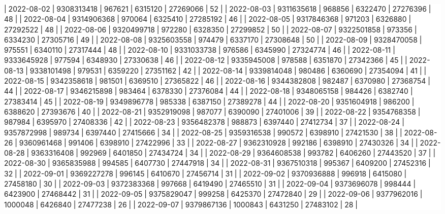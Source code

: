 | 2022-08-02 | 9308313418 | 967621 | 6315120 | 27269066 | 52 |
| 2022-08-03 | 9311635618 | 968856 | 6322470 | 27276396 | 48 |
| 2022-08-04 | 9314906368 | 970064 | 6325410 | 27285192 | 46 |
| 2022-08-05 | 9317846368 | 971203 | 6326880 | 27292522 | 48 |
| 2022-08-06 | 9320499718 | 972280 | 6328350 | 27299852 | 50 |
| 2022-08-07 | 9322501858 | 973356 | 6334230 | 27305716 | 49 |
| 2022-08-08 | 9325603558 | 974479 | 6337170 | 27308648 | 50 |
| 2022-08-09 | 9328470058 | 975551 | 6340110 | 27317444 | 48 |
| 2022-08-10 | 9331033738 | 976586 | 6345990 | 27324774 | 46 |
| 2022-08-11 | 9333645928 | 977594 | 6348930 | 27330638 | 46 |
| 2022-08-12 | 9335945008 | 978588 | 6351870 | 27342366 | 45 |
| 2022-08-13 | 9338101498 | 979531 | 6359220 | 27351162 | 42 |
| 2022-08-14 | 9339814048 | 980486 | 6360690 | 27354094 | 41 |
| 2022-08-15 | 9342358618 | 981501 | 6369510 | 27365822 | 46 |
| 2022-08-16 | 9344382808 | 982487 | 6370980 | 27368754 | 44 |
| 2022-08-17 | 9346215898 | 983464 | 6378330 | 27376084 | 44 |
| 2022-08-18 | 9348065158 | 984426 | 6382740 | 27383414 | 45 |
| 2022-08-19 | 9349896778 | 985338 | 6387150 | 27389278 | 44 |
| 2022-08-20 | 9351604918 | 986200 | 6388620 | 27393676 | 40 |
| 2022-08-21 | 9352919098 | 987077 | 6390090 | 27401006 | 39 |
| 2022-08-22 | 9354768358 | 987984 | 6395970 | 27408336 | 42 |
| 2022-08-23 | 9356482378 | 988873 | 6397440 | 27412734 | 37 |
| 2022-08-24 | 9357872998 | 989734 | 6397440 | 27415666 | 34 |
| 2022-08-25 | 9359316538 | 990572 | 6398910 | 27421530 | 38 |
| 2022-08-26 | 9360961468 | 991406 | 6398910 | 27422996 | 33 |
| 2022-08-27 | 9362310928 | 992186 | 6398910 | 27430326 | 34 |
| 2022-08-28 | 9363316408 | 992969 | 6401850 | 27434724 | 34 |
| 2022-08-29 | 9364608538 | 993782 | 6406260 | 27443520 | 37 |
| 2022-08-30 | 9365835988 | 994585 | 6407730 | 27447918 | 34 |
| 2022-08-31 | 9367510318 | 995367 | 6409200 | 27452316 | 32 |
| 2022-09-01 | 9369227278 | 996145 | 6410670 | 27456714 | 31 |
| 2022-09-02 | 9370936888 | 996918 | 6415080 | 27458180 | 30 |
| 2022-09-03 | 9372383368 | 997668 | 6419490 | 27465510 | 31 |
| 2022-09-04 | 9373696078 | 998444 | 6423900 | 27468442 | 31 |
| 2022-09-05 | 9375829047 | 999258 | 6425370 | 27472840 | 29 |
| 2022-09-06 | 9377962016 | 1000048 | 6426840 | 27477238 | 26 |
| 2022-09-07 | 9379867136 | 1000843 | 6431250 | 27483102 | 28 |